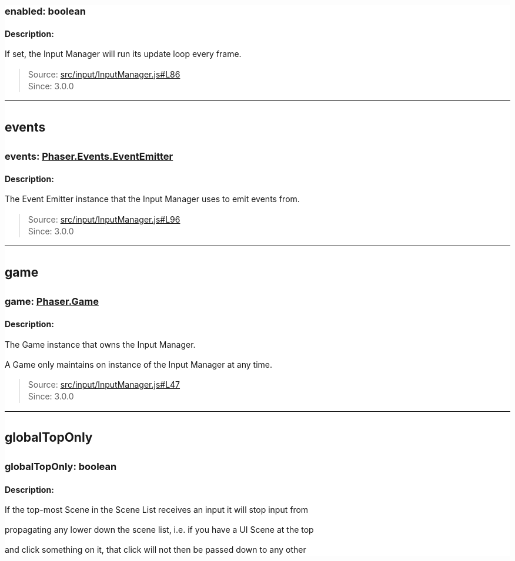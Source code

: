 ### enabled: boolean

**Description:**

If set, the Input Manager will run its update loop every frame.

> Source: [src/input/InputManager.js#L86](https://github.com/phaserjs/phaser/blob/v3.87.0/src/input/InputManager.js#L86)  
> Since: 3.0.0

---

## events

### events: [Phaser.Events.EventEmitter](events-eventemitter.md)

**Description:**

The Event Emitter instance that the Input Manager uses to emit events from.

> Source: [src/input/InputManager.js#L96](https://github.com/phaserjs/phaser/blob/v3.87.0/src/input/InputManager.js#L96)  
> Since: 3.0.0

---

## game

### game: [Phaser.Game](game.md)

**Description:**

The Game instance that owns the Input Manager.

A Game only maintains on instance of the Input Manager at any time.

> Source: [src/input/InputManager.js#L47](https://github.com/phaserjs/phaser/blob/v3.87.0/src/input/InputManager.js#L47)  
> Since: 3.0.0

---

## globalTopOnly

### globalTopOnly: boolean

**Description:**

If the top-most Scene in the Scene List receives an input it will stop input from

propagating any lower down the scene list, i.e. if you have a UI Scene at the top

and click something on it, that click will not then be passed down to any other
